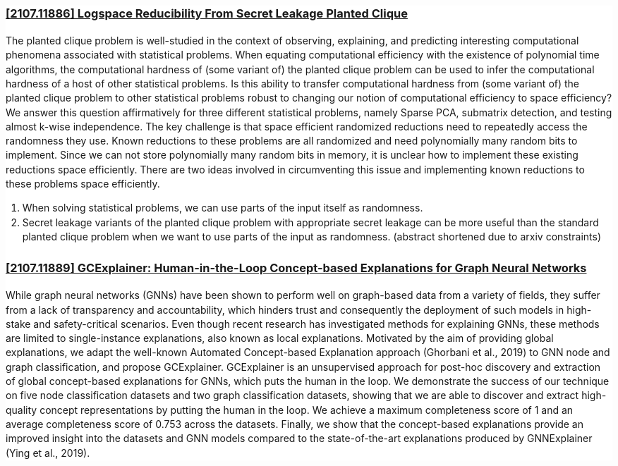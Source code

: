     

### [[2107.11886] Logspace Reducibility From Secret Leakage Planted Clique](http://arxiv.org/abs/2107.11886)


  The planted clique problem is well-studied in the context of observing,
explaining, and predicting interesting computational phenomena associated with
statistical problems. When equating computational efficiency with the existence
of polynomial time algorithms, the computational hardness of (some variant of)
the planted clique problem can be used to infer the computational hardness of a
host of other statistical problems.
Is this ability to transfer computational hardness from (some variant of) the
planted clique problem to other statistical problems robust to changing our
notion of computational efficiency to space efficiency?
We answer this question affirmatively for three different statistical
problems, namely Sparse PCA, submatrix detection, and testing almost k-wise
independence. The key challenge is that space efficient randomized reductions
need to repeatedly access the randomness they use. Known reductions to these
problems are all randomized and need polynomially many random bits to
implement. Since we can not store polynomially many random bits in memory, it
is unclear how to implement these existing reductions space efficiently. There
are two ideas involved in circumventing this issue and implementing known
reductions to these problems space efficiently.
1. When solving statistical problems, we can use parts of the input itself as
randomness.
2. Secret leakage variants of the planted clique problem with appropriate
secret leakage can be more useful than the standard planted clique problem when
we want to use parts of the input as randomness.
(abstract shortened due to arxiv constraints)

    

### [[2107.11889] GCExplainer: Human-in-the-Loop Concept-based Explanations for Graph Neural Networks](http://arxiv.org/abs/2107.11889)


  While graph neural networks (GNNs) have been shown to perform well on
graph-based data from a variety of fields, they suffer from a lack of
transparency and accountability, which hinders trust and consequently the
deployment of such models in high-stake and safety-critical scenarios. Even
though recent research has investigated methods for explaining GNNs, these
methods are limited to single-instance explanations, also known as local
explanations. Motivated by the aim of providing global explanations, we adapt
the well-known Automated Concept-based Explanation approach (Ghorbani et al.,
2019) to GNN node and graph classification, and propose GCExplainer.
GCExplainer is an unsupervised approach for post-hoc discovery and extraction
of global concept-based explanations for GNNs, which puts the human in the
loop. We demonstrate the success of our technique on five node classification
datasets and two graph classification datasets, showing that we are able to
discover and extract high-quality concept representations by putting the human
in the loop. We achieve a maximum completeness score of 1 and an average
completeness score of 0.753 across the datasets. Finally, we show that the
concept-based explanations provide an improved insight into the datasets and
GNN models compared to the state-of-the-art explanations produced by
GNNExplainer (Ying et al., 2019).
